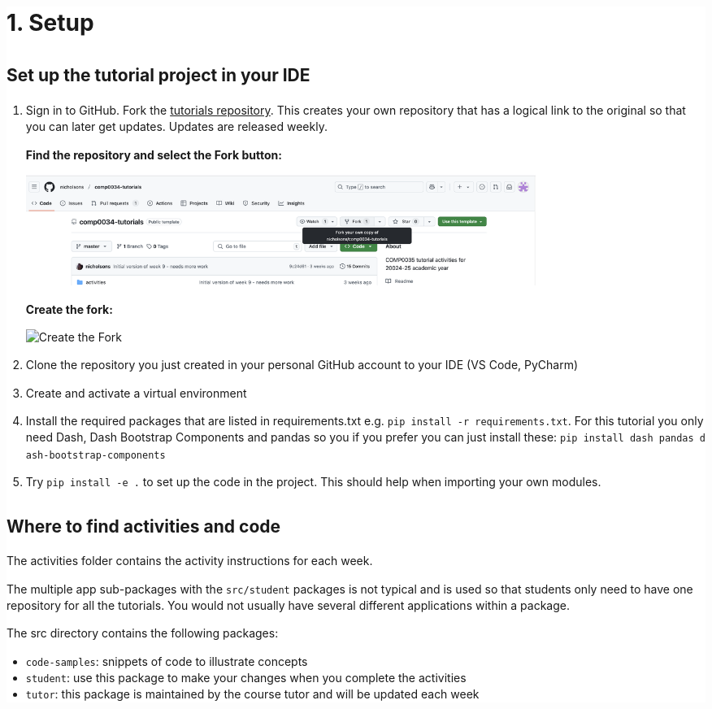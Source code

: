 # 1. Setup

## Set up the tutorial project in your IDE

1. Sign in to GitHub. Fork the [tutorials repository](https://github.com/nicholsons/comp0034-tutorials). This
   creates your own repository that has a logical link to the original so that you can later get updates. Updates are
   released weekly.

   **Find the repository and select the Fork button:**

    <img alt="Select Fork button" src="../img/gh-fork-button.png" style="width: 75%;">

   **Create the fork:**

   <img alt="Create the Fork" src="../img/gh-fork-create.png" style="width: 50%;">

2. Clone the repository you just created in your personal GitHub account to your IDE (VS Code, PyCharm)
3. Create and activate a virtual environment
4. Install the required packages that are listed in requirements.txt e.g. `pip install -r requirements.txt`. For this
   tutorial you only need Dash, Dash Bootstrap Components and pandas so you if you prefer you can just install these:
   `pip install dash pandas dash-bootstrap-components`
5. Try `pip install -e .` to set up the code in the project. This should help when importing your own modules.

## Where to find activities and code

The activities folder contains the activity instructions for each week.

The multiple app sub-packages with the `src/student` packages is not typical and is used so that students only need to
have one repository for all the tutorials. You would not usually have several different applications within a package.

The src directory contains the following packages:

- `code-samples`: snippets of code to illustrate concepts
- `student`: use this package to make your changes when you complete the activities
- `tutor`: this package is maintained by the course tutor and will be updated each week

